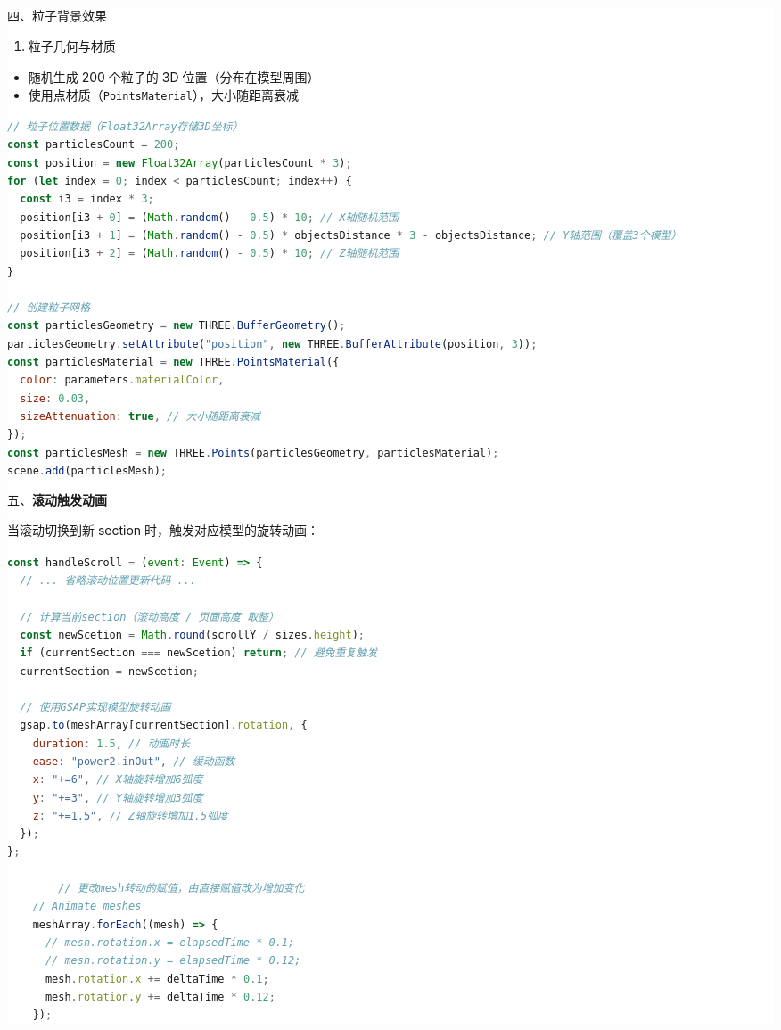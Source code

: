四、粒子背景效果

1. 粒子几何与材质

- 随机生成 200 个粒子的 3D 位置（分布在模型周围）
- 使用点材质（`PointsMaterial`），大小随距离衰减

```javascript
// 粒子位置数据（Float32Array存储3D坐标）
const particlesCount = 200;
const position = new Float32Array(particlesCount * 3);
for (let index = 0; index < particlesCount; index++) {
  const i3 = index * 3;
  position[i3 + 0] = (Math.random() - 0.5) * 10; // X轴随机范围
  position[i3 + 1] = (Math.random() - 0.5) * objectsDistance * 3 - objectsDistance; // Y轴范围（覆盖3个模型）
  position[i3 + 2] = (Math.random() - 0.5) * 10; // Z轴随机范围
}

// 创建粒子网格
const particlesGeometry = new THREE.BufferGeometry();
particlesGeometry.setAttribute("position", new THREE.BufferAttribute(position, 3));
const particlesMaterial = new THREE.PointsMaterial({
  color: parameters.materialColor,
  size: 0.03,
  sizeAttenuation: true, // 大小随距离衰减
});
const particlesMesh = new THREE.Points(particlesGeometry, particlesMaterial);
scene.add(particlesMesh);
```

五、**滚动触发动画**

当滚动切换到新 section 时，触发对应模型的旋转动画：

```javascript
const handleScroll = (event: Event) => {
  // ... 省略滚动位置更新代码 ...

  // 计算当前section（滚动高度 / 页面高度 取整）
  const newScetion = Math.round(scrollY / sizes.height);
  if (currentSection === newScetion) return; // 避免重复触发
  currentSection = newScetion;

  // 使用GSAP实现模型旋转动画
  gsap.to(meshArray[currentSection].rotation, {
    duration: 1.5, // 动画时长
    ease: "power2.inOut", // 缓动函数
    x: "+=6", // X轴旋转增加6弧度
    y: "+=3", // Y轴旋转增加3弧度
    z: "+=1.5", // Z轴旋转增加1.5弧度
  });
};

		// 更改mesh转动的赋值，由直接赋值改为增加变化
    // Animate meshes
    meshArray.forEach((mesh) => {
      // mesh.rotation.x = elapsedTime * 0.1;
      // mesh.rotation.y = elapsedTime * 0.12;
      mesh.rotation.x += deltaTime * 0.1;
      mesh.rotation.y += deltaTime * 0.12;
    });
```
